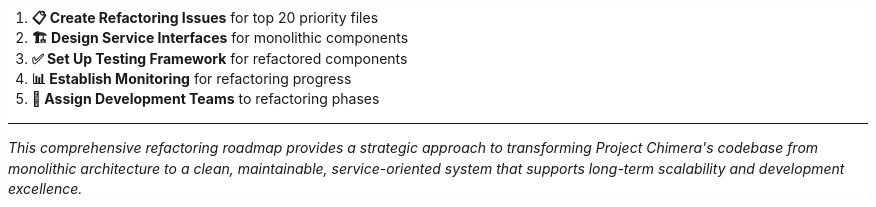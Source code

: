 1. **📋 Create Refactoring Issues** for top 20 priority files
2. **🏗️ Design Service Interfaces** for monolithic components
3. **✅ Set Up Testing Framework** for refactored components
4. **📊 Establish Monitoring** for refactoring progress
5. **👥 Assign Development Teams** to refactoring phases

---

*This comprehensive refactoring roadmap provides a strategic approach to transforming Project Chimera's codebase from monolithic architecture to a clean, maintainable, service-oriented system that supports long-term scalability and development excellence.* 